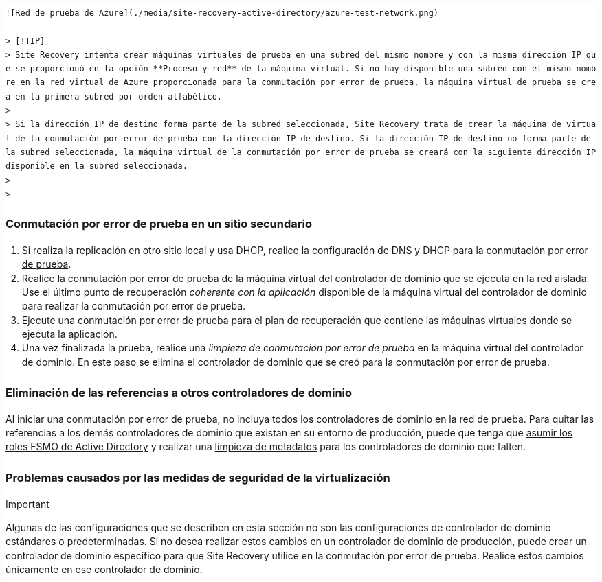     ![Red de prueba de Azure](./media/site-recovery-active-directory/azure-test-network.png)

    > [!TIP]
    > Site Recovery intenta crear máquinas virtuales de prueba en una subred del mismo nombre y con la misma dirección IP que se proporcionó en la opción **Proceso y red** de la máquina virtual. Si no hay disponible una subred con el mismo nombre en la red virtual de Azure proporcionada para la conmutación por error de prueba, la máquina virtual de prueba se crea en la primera subred por orden alfabético.
    >
    > Si la dirección IP de destino forma parte de la subred seleccionada, Site Recovery trata de crear la máquina de virtual de la conmutación por error de prueba con la dirección IP de destino. Si la dirección IP de destino no forma parte de la subred seleccionada, la máquina virtual de la conmutación por error de prueba se creará con la siguiente dirección IP disponible en la subred seleccionada.
    >
    >

### <a name="test-failover-to-a-secondary-site"></a>Conmutación por error de prueba en un sitio secundario

1. Si realiza la replicación en otro sitio local y usa DHCP, realice la [configuración de DNS y DHCP para la conmutación por error de prueba](hyper-v-vmm-test-failover.md#prepare-dhcp).
2. Realice la conmutación por error de prueba de la máquina virtual del controlador de dominio que se ejecuta en la red aislada. Use el último punto de recuperación *coherente con la aplicación* disponible de la máquina virtual del controlador de dominio para realizar la conmutación por error de prueba.
3. Ejecute una conmutación por error de prueba para el plan de recuperación que contiene las máquinas virtuales donde se ejecuta la aplicación.
4. Una vez finalizada la prueba, realice una *limpieza de conmutación por error de prueba* en la máquina virtual del controlador de dominio. En este paso se elimina el controlador de dominio que se creó para la conmutación por error de prueba.


### <a name="remove-references-to-other-domain-controllers"></a>Eliminación de las referencias a otros controladores de dominio
Al iniciar una conmutación por error de prueba, no incluya todos los controladores de dominio en la red de prueba. Para quitar las referencias a los demás controladores de dominio que existan en su entorno de producción, puede que tenga que [asumir los roles FSMO de Active Directory](https://aka.ms/ad_seize_fsmo) y realizar una [limpieza de metadatos](https://technet.microsoft.com/library/cc816907.aspx) para los controladores de dominio que falten.


### <a name="issues-caused-by-virtualization-safeguards"></a>Problemas causados por las medidas de seguridad de la virtualización

> [!IMPORTANT]
> Algunas de las configuraciones que se describen en esta sección no son las configuraciones de controlador de dominio estándares o predeterminadas. Si no desea realizar estos cambios en un controlador de dominio de producción, puede crear un controlador de dominio específico para que Site Recovery utilice en la conmutación por error de prueba. Realice estos cambios únicamente en ese controlador de dominio.  
>
>
